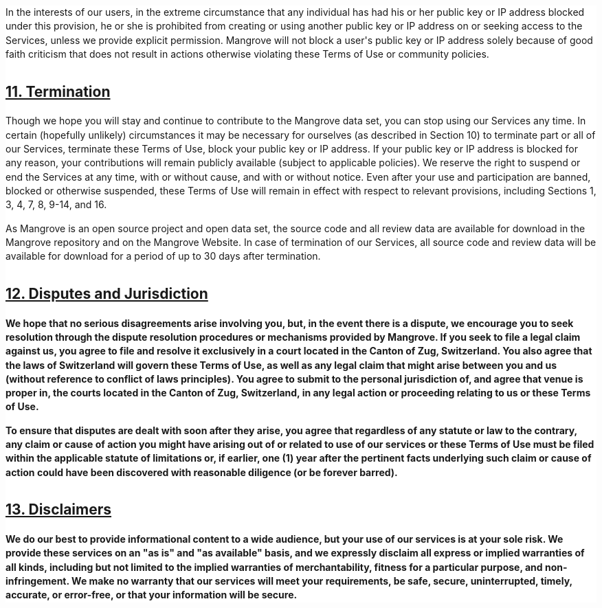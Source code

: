 In the interests of our users, in the extreme circumstance that any individual has had his or her public key or IP address blocked under this provision, he or she is prohibited from creating or using another public key or IP address on or seeking access to the Services, unless we provide explicit permission. Mangrove will not block a user's public key or IP address solely because of good faith criticism that does not result in actions otherwise violating these Terms of Use or community policies.


## <span style="text-decoration:underline;">11. Termination</span>

Though we hope you will stay and continue to contribute to the Mangrove data set, you can stop using our Services any time. In certain (hopefully unlikely) circumstances it may be necessary for ourselves (as described in Section 10) to terminate part or all of our Services, terminate these Terms of Use, block your public key or IP address. If your public key or IP address is blocked for any reason, your contributions will remain publicly available (subject to applicable policies). We reserve the right to suspend or end the Services at any time, with or without cause, and with or without notice. Even after your use and participation are banned, blocked or otherwise suspended, these Terms of Use will remain in effect with respect to relevant provisions, including Sections 1, 3, 4, 7, 8, 9-14, and 16.

As Mangrove is an open source project and open data set, the source code and all review data are available for download in the Mangrove repository and on the Mangrove Website. In case of termination of our Services, all source code and review data will be available for download for a period of up to 30 days after termination.


## <span style="text-decoration:underline;">12. Disputes and Jurisdiction</span>

**We hope that no serious disagreements arise involving you, but, in the event there is a dispute, we encourage you to seek resolution through the dispute resolution procedures or mechanisms provided by Mangrove. If you seek to file a legal claim against us, you agree to file and resolve it exclusively in a court located in the Canton of Zug, Switzerland. You also agree that the laws of Switzerland will govern these Terms of Use, as well as any legal claim that might arise between you and us (without reference to conflict of laws principles). You agree to submit to the personal jurisdiction of, and agree that venue is proper in, the courts located in the Canton of Zug, Switzerland, in any legal action or proceeding relating to us or these Terms of Use.**

**To ensure that disputes are dealt with soon after they arise, you agree that regardless of any statute or law to the contrary, any claim or cause of action you might have arising out of or related to use of our services or these Terms of Use must be filed within the applicable statute of limitations or, if earlier, one (1) year after the pertinent facts underlying such claim or cause of action could have been discovered with reasonable diligence (or be forever barred).**


## <span style="text-decoration:underline;">13. Disclaimers</span>

**We do our best to provide informational content to a wide audience, but your use of our services is at your sole risk. We provide these services on an "as is" and "as available" basis, and we expressly disclaim all express or implied warranties of all kinds, including but not limited to the implied warranties of merchantability, fitness for a particular purpose, and non-infringement. We make no warranty that our services will meet your requirements, be safe, secure, uninterrupted, timely, accurate, or error-free, or that your information will be secure.**
